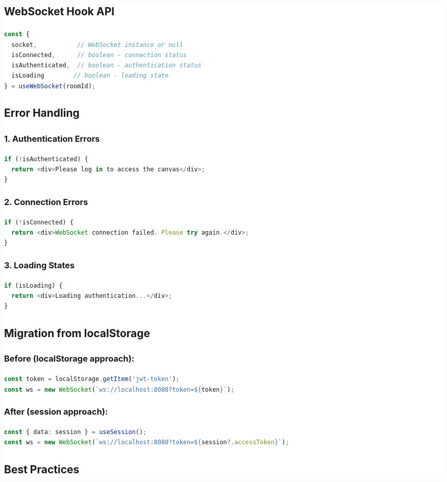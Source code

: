 ## WebSocket Hook API

```typescript
const {
  socket,           // WebSocket instance or null
  isConnected,      // boolean - connection status
  isAuthenticated,  // boolean - authentication status
  isLoading        // boolean - loading state
} = useWebSocket(roomId);
```

## Error Handling

### 1. Authentication Errors
```typescript
if (!isAuthenticated) {
  return <div>Please log in to access the canvas</div>;
}
```

### 2. Connection Errors
```typescript
if (!isConnected) {
  return <div>WebSocket connection failed. Please try again.</div>;
}
```

### 3. Loading States
```typescript
if (isLoading) {
  return <div>Loading authentication...</div>;
}
```

## Migration from localStorage

### Before (localStorage approach):
```typescript
const token = localStorage.getItem('jwt-token');
const ws = new WebSocket(`ws://localhost:8080?token=${token}`);
```

### After (session approach):
```typescript
const { data: session } = useSession();
const ws = new WebSocket(`ws://localhost:8080?token=${session?.accessToken}`);
```

## Best Practices
